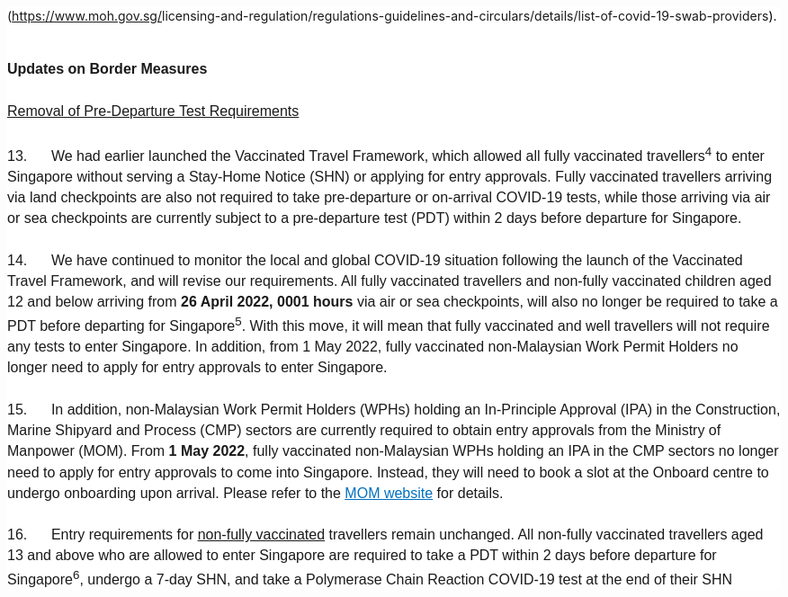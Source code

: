 (<a href="https://www.moh.gov.sg/licensing-and-regulation/regulations-guidelines-and-circulars/details/list-of-covid-19-swab-providers" target="_blank" data-saferedirecturl="https://www.google.com/url?q=https://www.moh.gov.sg/licensing-and-regulation/regulations-guidelines-and-circulars/details/list-of-covid-19-swab-providers&amp;source=gmail&amp;ust=1650710372780000&amp;usg=AOvVaw1dDLkiTSD5T8gqMPfECqxi" style="color: rgb(17, 85, 204);"><span><span style="text-decoration: underline;">https://www.moh.gov.sg/<wbr>licensing-and-regulation/<wbr>regulations-guidelines-and-<wbr>circulars/details/list-of-<wbr>covid-19-swab-providers</span></span></a><span style="color: black;">).</span></span></span></p><p style="font-size: small; margin: 0px 0px 0in; text-align: justify;"><span style="font-size: 16px;"><span style="font-family: Arial;"><strong>&nbsp;</strong></span></span></p><p style="font-size: small; margin: 0px 0px 0in;"><span style="font-size: 16px;"><span style="font-family: Arial;"><strong>Updates on Border Measures</strong></span></span></p><p style="font-size: small; margin: 0px 0px 0in;"><span style="font-size: 16px;"><span style="font-family: Arial;"><strong>&nbsp;</strong></span></span></p><p style="font-size: small; margin: 0px 0px 0in;"><span style="font-size: 16px;"><span style="font-family: Arial;"><u>Removal of Pre-Departure Test Requirements</u></span></span></p><p style="font-size: small; margin: 0px 0px 0in;"><span style="font-size: 16px;"><br></span></p><p style="font-size: 11pt; margin: 0in; font-family: Calibri, sans-serif; text-align: left;"><span style="font-size: 16px;"><span style="font-family: Arial;">13.&nbsp; &nbsp; &nbsp;&nbsp;We had earlier launched the Vaccinated Travel Framework, which allowed all fully vaccinated travellers<sup>4</sup>&nbsp;to enter Singapore without serving a Stay-Home Notice (SHN) or applying for entry approvals. Fully vaccinated travellers arriving via land checkpoints are also not required to take pre-departure or on-arrival COVID-19 tests, while those arriving via air or sea checkpoints are currently subject to a pre-departure test (PDT) within 2 days before departure for Singapore.</span></span></p><p style="font-size: small; margin: 0px 0px 0in; text-align: justify;"><span style="font-size: 16px;"><span style="font-family: Arial;">&nbsp;</span></span></p><p style="font-size: 11pt; margin: 0in; font-family: Calibri, sans-serif; text-align: left;"><span style="font-size: 16px;"><span style="font-family: Arial;">14.&nbsp; &nbsp; &nbsp;&nbsp;We have continued to monitor the local and global COVID-19 situation following the launch of the Vaccinated Travel Framework, and will revise our requirements. All fully vaccinated travellers and&nbsp;<span class="m_3506975842259370113normaltextrun">non-fully vaccinated children aged 12 and below</span>&nbsp;arriving from&nbsp;<strong>26 April 2022, 0001 hours</strong>&nbsp;via air or sea checkpoints, will also no longer be required to take a PDT before departing for Singapore<sup>5</sup>. With this move, it will mean that fully vaccinated and well travellers will not require any tests to enter Singapore. In addition, from 1 May 2022, fully vaccinated non-Malaysian Work Permit Holders no longer need to apply for entry approvals to enter Singapore.</span></span></p><p style="font-size: 11pt; margin: 0in; font-family: Calibri, sans-serif; text-align: justify;"><span style="font-size: 16px;"><span style="font-family: Arial;">&nbsp;</span></span></p><p style="font-size: 10pt; margin: 0in; font-family: Calibri, sans-serif; text-align: left;"><span style="font-size: 16px;"><span style="font-family: Arial;">15.&nbsp; &nbsp; &nbsp;&nbsp;<span class="m_3506975842259370113normaltextrun">In addition, non-Malaysian Work Permit Holders (WPHs) holding an In-Principle Approval (IPA) in the Construction, Marine Shipyard and Process (CMP) sectors are currently required to obtain entry approvals from the Ministry of Manpower (MOM)</span>. From&nbsp;<strong>1 May</strong>&nbsp;<strong>2022</strong>, fully vaccinated non-Malaysian WPHs holding an IPA in the CMP sectors no longer need to apply for entry approvals to come into Singapore. Instead, they will need to book a slot at the Onboard centre to undergo onboarding upon arrival. Please refer to the&nbsp;<a href="https://www.mom.gov.sg/covid-19/entry-approval-requirements" target="_blank" data-saferedirecturl="https://www.google.com/url?q=https://www.mom.gov.sg/covid-19/entry-approval-requirements&amp;source=gmail&amp;ust=1650710372780000&amp;usg=AOvVaw2i1zRo_8Y5pCvlkWY2psGF" style="color: rgb(17, 85, 204);"><span style="color: rgb(0, 112, 192);"><span style="text-decoration: underline;">MOM website</span></span></a><span style="color: rgb(0, 112, 192);">&nbsp;</span>for details.</span></span></p><p style="font-size: small; margin: 0px 0px 0in;"><span style="font-size: 16px;"><span style="font-family: Arial;">&nbsp;</span></span></p><p style="font-size: 11pt; margin: 0in; font-family: Calibri, sans-serif; text-align: left;"><span style="font-size: 16px;"><span style="font-family: Arial;"><span class="m_3506975842259370113normaltextrun">16.&nbsp; &nbsp; &nbsp;&nbsp;</span><span class="m_3506975842259370113normaltextrun">Entry requirements for&nbsp;<u>non-fully vaccinated</u>&nbsp;travellers remain unchanged. All non-fully vaccinated travellers aged 13 and above who are allowed to enter Singapore are required to take a PDT within 2 days before departure for Singapore<sup>6</sup></span><span class="m_3506975842259370113normaltextrun">, undergo a 7-day SHN, and take a Polymerase Chain Reaction COVID-19 test at the end of their SHN